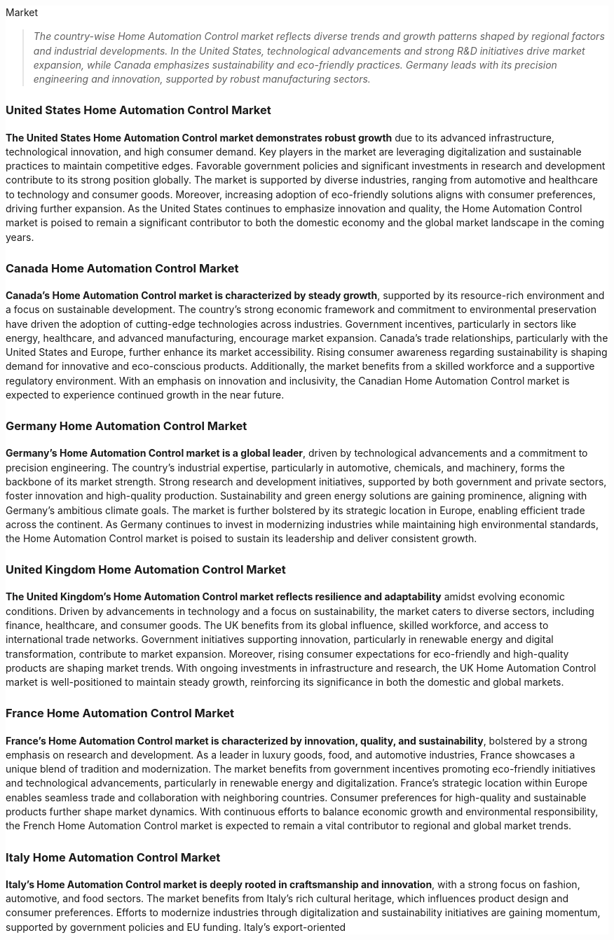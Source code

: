 Market<br /></span></h1><blockquote><p><em><span class="">The country-wise Home Automation Control market reflects diverse trends and growth patterns shaped by regional factors and industrial developments. In the United States, technological advancements and strong R&amp;D initiatives drive market expansion, while Canada emphasizes sustainability and eco-friendly practices. Germany leads with its precision engineering and innovation, supported by robust manufacturing sectors.</span></em></p></blockquote><h3><strong>United States Home Automation Control Market</strong></h3><p><strong>The United States Home Automation Control market demonstrates robust growth</strong> due to its advanced infrastructure, technological innovation, and high consumer demand. Key players in the market are leveraging digitalization and sustainable practices to maintain competitive edges. Favorable government policies and significant investments in research and development contribute to its strong position globally. The market is supported by diverse industries, ranging from automotive and healthcare to technology and consumer goods. Moreover, increasing adoption of eco-friendly solutions aligns with consumer preferences, driving further expansion. As the United States continues to emphasize innovation and quality, the Home Automation Control market is poised to remain a significant contributor to both the domestic economy and the global market landscape in the coming years.</p><h3><strong>Canada Home Automation Control Market</strong></h3><p><strong>Canada&rsquo;s Home Automation Control market is characterized by steady growth</strong>, supported by its resource-rich environment and a focus on sustainable development. The country&rsquo;s strong economic framework and commitment to environmental preservation have driven the adoption of cutting-edge technologies across industries. Government incentives, particularly in sectors like energy, healthcare, and advanced manufacturing, encourage market expansion. Canada&rsquo;s trade relationships, particularly with the United States and Europe, further enhance its market accessibility. Rising consumer awareness regarding sustainability is shaping demand for innovative and eco-conscious products. Additionally, the market benefits from a skilled workforce and a supportive regulatory environment. With an emphasis on innovation and inclusivity, the Canadian Home Automation Control market is expected to experience continued growth in the near future.</p><h3><strong>Germany Home Automation Control Market</strong></h3><p><strong>Germany&rsquo;s Home Automation Control market is a global leader</strong>, driven by technological advancements and a commitment to precision engineering. The country&rsquo;s industrial expertise, particularly in automotive, chemicals, and machinery, forms the backbone of its market strength. Strong research and development initiatives, supported by both government and private sectors, foster innovation and high-quality production. Sustainability and green energy solutions are gaining prominence, aligning with Germany&rsquo;s ambitious climate goals. The market is further bolstered by its strategic location in Europe, enabling efficient trade across the continent. As Germany continues to invest in modernizing industries while maintaining high environmental standards, the Home Automation Control market is poised to sustain its leadership and deliver consistent growth.</p><h3><strong>United Kingdom Home Automation Control Market</strong></h3><p><strong>The United Kingdom&rsquo;s Home Automation Control market reflects resilience and adaptability</strong> amidst evolving economic conditions. Driven by advancements in technology and a focus on sustainability, the market caters to diverse sectors, including finance, healthcare, and consumer goods. The UK benefits from its global influence, skilled workforce, and access to international trade networks. Government initiatives supporting innovation, particularly in renewable energy and digital transformation, contribute to market expansion. Moreover, rising consumer expectations for eco-friendly and high-quality products are shaping market trends. With ongoing investments in infrastructure and research, the UK Home Automation Control market is well-positioned to maintain steady growth, reinforcing its significance in both the domestic and global markets.</p><h3><strong>France Home Automation Control Market</strong></h3><p><strong>France&rsquo;s Home Automation Control market is characterized by innovation, quality, and sustainability</strong>, bolstered by a strong emphasis on research and development. As a leader in luxury goods, food, and automotive industries, France showcases a unique blend of tradition and modernization. The market benefits from government incentives promoting eco-friendly initiatives and technological advancements, particularly in renewable energy and digitalization. France&rsquo;s strategic location within Europe enables seamless trade and collaboration with neighboring countries. Consumer preferences for high-quality and sustainable products further shape market dynamics. With continuous efforts to balance economic growth and environmental responsibility, the French Home Automation Control market is expected to remain a vital contributor to regional and global market trends.</p><h3><strong>Italy Home Automation Control Market</strong></h3><p><strong>Italy&rsquo;s Home Automation Control market is deeply rooted in craftsmanship and innovation</strong>, with a strong focus on fashion, automotive, and food sectors. The market benefits from Italy&rsquo;s rich cultural heritage, which influences product design and consumer preferences. Efforts to modernize industries through digitalization and sustainability initiatives are gaining momentum, supported by government policies and EU funding. Italy&rsquo;s export-oriented
